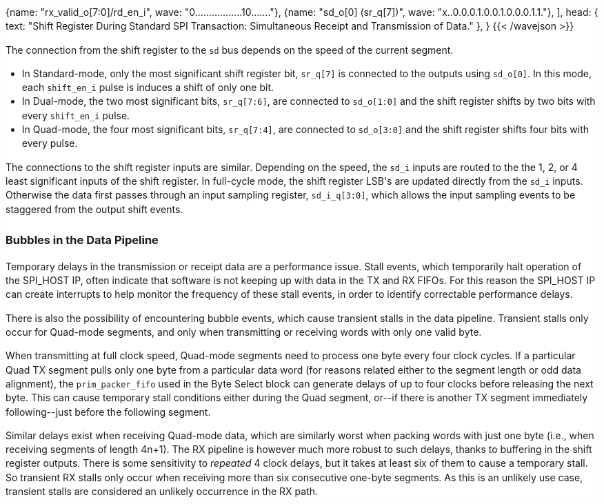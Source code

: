   {name: "rx_valid_o[7:0]/rd_en_i", wave: "0.................10......."},
  {name: "sd_o[0] (sr_q[7])", wave: "x..0.0.0.1.0.0.1.0.0.0.1.1."},
],
head: {
  text: "Shift Register During Standard SPI Transaction: Simultaneous Receipt and Transmission of Data."
},
}
{{< /wavejson >}}

The connection from the shift register to the `sd` bus depends on the speed of the current segment.
- In Standard-mode, only the most significant shift register bit, `sr_q[7]` is connected to the outputs using `sd_o[0]`.
In this mode, each `shift_en_i` pulse is induces a shift of only one bit.
- In Dual-mode, the two most significant bits, `sr_q[7:6]`, are connected to `sd_o[1:0]` and the shift register shifts by two bits with every `shift_en_i` pulse.
- In Quad-mode, the four most significant bits, `sr_q[7:4]`, are connected to `sd_o[3:0]` and the shift register shifts four bits with every pulse.

The connections to the shift register inputs are similar.
Depending on the speed, the `sd_i` inputs are routed to the the 1, 2, or 4 least significant inputs of the shift register.
In full-cycle mode, the shift register LSB's are updated directly from the `sd_i` inputs.
Otherwise the data first passes through an input sampling register, `sd_i_q[3:0]`, which allows the input sampling events to be staggered from the output shift events.

### Bubbles in the Data Pipeline

Temporary delays in the transmission or receipt data are a performance issue.
Stall events, which temporarily halt operation of the SPI_HOST IP, often indicate that software is not keeping up with data in the TX and RX FIFOs.
For this reason the SPI_HOST IP can create interrupts to help monitor the frequency of these stall events, in order to identify correctable performance delays.

There is also the possibility of encountering bubble events, which cause transient stalls in the data pipeline.
Transient stalls only occur for Quad-mode segments, and only when transmitting or receiving words with only one valid byte.

When transmitting at full clock speed, Quad-mode segments need to process one byte every four clock cycles.
If a particular Quad TX segment pulls only one byte from a particular data word (for reasons related either to the segment length or odd data alignment), the `prim_packer_fifo` used in the Byte Select block can generate delays of up to four clocks before releasing the next byte.
This can cause temporary stall conditions either during the Quad segment, or--if there is another TX segment immediately following--just before the following segment.

Similar delays exist when receiving Quad-mode data, which are similarly worst when packing words with just one byte (i.e., when receiving segments of length 4n+1).
The RX pipeline is however much more robust to such delays, thanks to buffering in the shift register outputs.
There is some sensitivity to *repeated* 4 clock delays, but it takes at least six of them to cause a temporary stall.
So transient RX stalls only occur when receiving more than six consecutive one-byte segments.
As this is an unlikely use case, transient stalls are considered an unlikely occurrence in the RX path.
